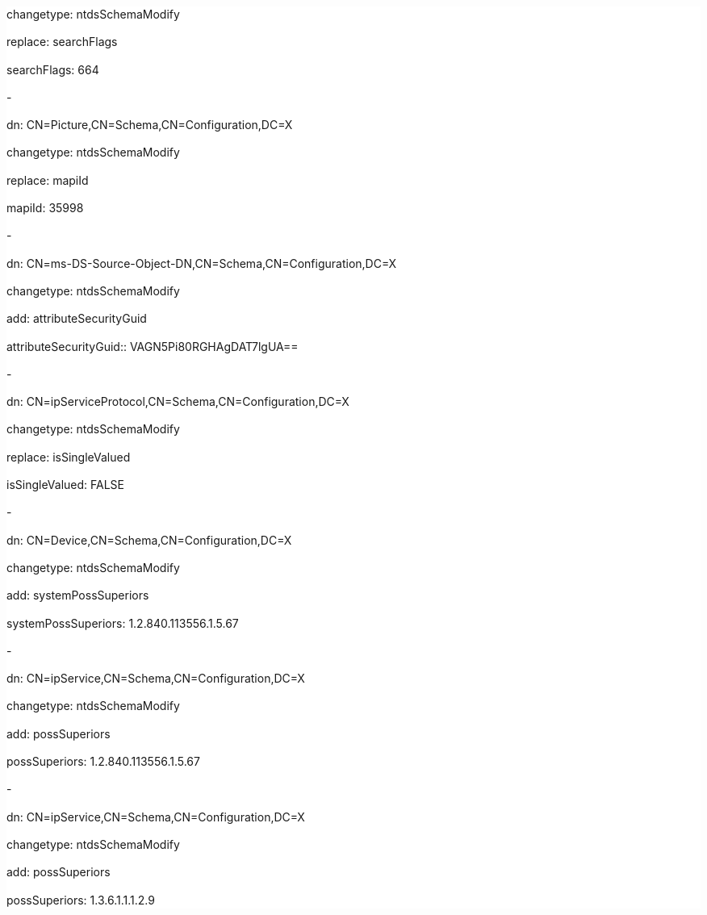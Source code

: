  changetype: ntdsSchemaModify  
  
 replace: searchFlags  
  
 searchFlags: 664  
  
 \-  
  
 dn: CN\=Picture,CN\=Schema,CN\=Configuration,DC\=X  
  
 changetype: ntdsSchemaModify  
  
 replace: mapiId  
  
 mapiId: 35998  
  
 \-  
  
 dn: CN\=ms\-DS\-Source\-Object\-DN,CN\=Schema,CN\=Configuration,DC\=X  
  
 changetype: ntdsSchemaModify  
  
 add: attributeSecurityGuid  
  
 attributeSecurityGuid:: VAGN5Pi80RGHAgDAT7lgUA\=\=  
  
 \-  
  
 dn: CN\=ipServiceProtocol,CN\=Schema,CN\=Configuration,DC\=X  
  
 changetype: ntdsSchemaModify  
  
 replace: isSingleValued  
  
 isSingleValued: FALSE  
  
 \-  
  
 dn: CN\=Device,CN\=Schema,CN\=Configuration,DC\=X  
  
 changetype: ntdsSchemaModify  
  
 add: systemPossSuperiors  
  
 systemPossSuperiors: 1.2.840.113556.1.5.67  
  
 \-  
  
 dn: CN\=ipService,CN\=Schema,CN\=Configuration,DC\=X  
  
 changetype: ntdsSchemaModify  
  
 add: possSuperiors  
  
 possSuperiors: 1.2.840.113556.1.5.67  
  
 \-  
  
 dn: CN\=ipService,CN\=Schema,CN\=Configuration,DC\=X  
  
 changetype: ntdsSchemaModify  
  
 add: possSuperiors  
  
 possSuperiors: 1.3.6.1.1.1.2.9  
  
